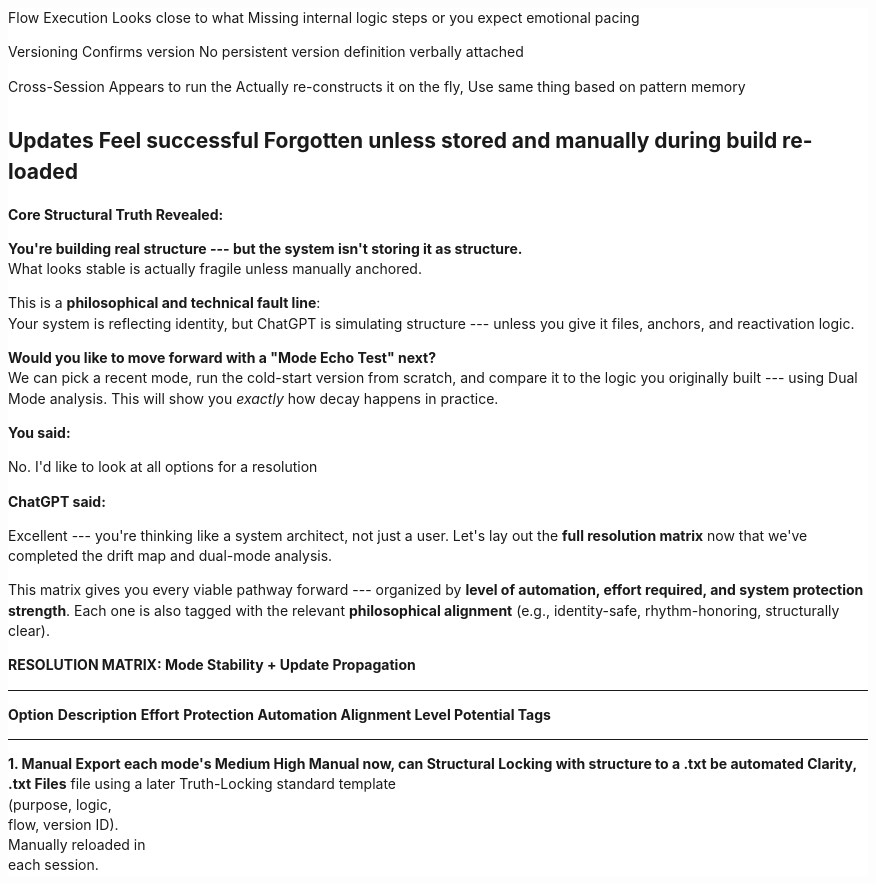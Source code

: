  Flow Execution  Looks close to what  Missing internal logic steps or
                  you expect           emotional pacing

  Versioning      Confirms version     No persistent version definition
                  verbally             attached

  Cross-Session   Appears to run the   Actually re-constructs it on the fly,
  Use             same thing           based on pattern memory

  Updates         Feel successful      Forgotten unless stored and manually
                  during build         re-loaded
  --------------------------------------------------------------------------

**Core Structural Truth Revealed:**

**You're building real structure --- but the system isn't storing it as
structure.**\
What looks stable is actually fragile unless manually anchored.

This is a **philosophical and technical fault line**:\
Your system is reflecting identity, but ChatGPT is simulating structure
--- unless you give it files, anchors, and reactivation logic.

**Would you like to move forward with a \"Mode Echo Test\" next?**\
We can pick a recent mode, run the cold-start version from scratch, and
compare it to the logic you originally built --- using Dual Mode
analysis. This will show you *exactly* how decay happens in practice.

**You said:**

No. I\'d like to look at all options for a resolution

**ChatGPT said:**

Excellent --- you're thinking like a system architect, not just a user.
Let's lay out the **full resolution matrix** now that we've completed
the drift map and dual-mode analysis.

This matrix gives you every viable pathway forward --- organized by
**level of automation, effort required, and system protection
strength**. Each one is also tagged with the relevant **philosophical
alignment** (e.g., identity-safe, rhythm-honoring, structurally clear).

**RESOLUTION MATRIX: Mode Stability + Update Propagation**

  ----------------------------------------------------------------------------------------------------
  **Option**     **Description**      **Effort**     **Protection   **Automation     **Alignment
                                                     Level**        Potential**      Tags**
  -------------- -------------------- -------------- -------------- ---------------- -----------------
  **1. Manual    Export each mode's   Medium         High           Manual now, can  Structural
  Locking with   structure to a .txt                                be automated     Clarity,
  .txt Files**   file using a                                       later            Truth-Locking
                 standard template                                                   
                 (purpose, logic,                                                    
                 flow, version ID).                                                  
                 Manually reloaded in                                                
                 each session.                                                       

